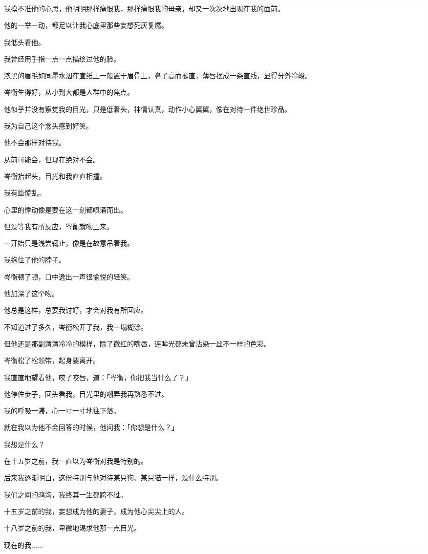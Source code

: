 我摸不准他的心思，他明明那样痛恨我，那样痛恨我的母亲，却又一次次地出现在我的面前。

他的一举一动，都足以让我心底里那些妄想死灰复燃。

我低头看他。

我曾经用手指一点一点描绘过他的脸。

浓黑的眉毛如同墨水洇在宣纸上一般置于眉骨上，鼻子高而挺直，薄唇抿成一条直线，显得分外冷峻。

岑衡生得好，从小到大都是人群中的焦点。

他似乎并没有察觉我的目光，只是低着头，神情认真，动作小心翼翼，像在对待一件绝世珍品。

我为自己这个念头感到好笑。

他不会那样对待我。

从前可能会，但现在绝对不会。

岑衡抬起头，目光和我直直相撞。

我有些慌乱。

心里的悸动像是要在这一刻都喷涌而出。

但没等我有所反应，岑衡就吻上来。

一开始只是浅尝辄止，像是在故意吊着我。

我抱住了他的脖子。

岑衡顿了顿，口中逸出一声很愉悦的轻笑。

他加深了这个吻。

他总是这样，总要我讨好，才会对我有所回应。

不知道过了多久，岑衡松开了我，我一塌糊涂。

但他还是那副清清冷冷的模样，除了微红的嘴唇，连眸光都未曾沾染一丝不一样的色彩。

岑衡松了松领带，起身要离开。

我直直地望着他，咬了咬唇，道：「岑衡，你把我当什么了？」

他停住步子，回头看我，目光里的嘲弄我再熟悉不过。

我的呼吸一滞，心一寸一寸地往下落。

就在我以为他不会回答的时候，他问我：「你想是什么？」

我想是什么？

在十五岁之前，我一直以为岑衡对我是特别的。

后来我逐渐明白，这份特别与他对待某只狗、某只猫一样，没什么特别。

我们之间的鸿沟，我终其一生都跨不过。

十五岁之前的我，妄想成为他的妻子，成为他心尖尖上的人。

十八岁之前的我，卑微地渴求他那一点目光。

现在的我……

